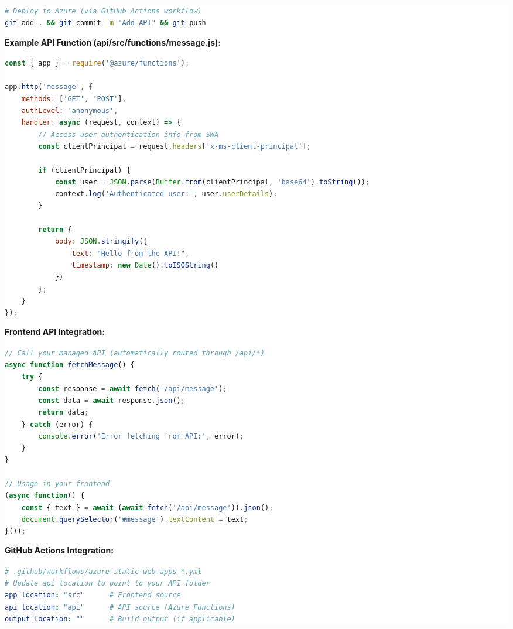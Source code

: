 ```bash
# Deploy to Azure (via GitHub Actions workflow)
git add . && git commit -m "Add API" && git push
```

**Example API Function (api/src/functions/message.js):**
```javascript
const { app } = require('@azure/functions');

app.http('message', {
    methods: ['GET', 'POST'],
    authLevel: 'anonymous',
    handler: async (request, context) => {
        // Access user authentication info from SWA
        const clientPrincipal = request.headers['x-ms-client-principal'];

        if (clientPrincipal) {
            const user = JSON.parse(Buffer.from(clientPrincipal, 'base64').toString());
            context.log('Authenticated user:', user.userDetails);
        }

        return {
            body: JSON.stringify({
                text: "Hello from the API!",
                timestamp: new Date().toISOString()
            })
        };
    }
});
```

**Frontend API Integration:**
```javascript
// Call your managed API (automatically routed through /api/*)
async function fetchMessage() {
    try {
        const response = await fetch('/api/message');
        const data = await response.json();
        return data;
    } catch (error) {
        console.error('Error fetching from API:', error);
    }
}

// Usage in your frontend
(async function() {
    const { text } = await (await fetch('/api/message')).json();
    document.querySelector('#message').textContent = text;
}());
```

**GitHub Actions Integration:**
```yaml
# .github/workflows/azure-static-web-apps-*.yml
# Update api_location to point to your API folder
app_location: "src"      # Frontend source
api_location: "api"      # API source (Azure Functions)
output_location: ""      # Build output (if applicable)
```
